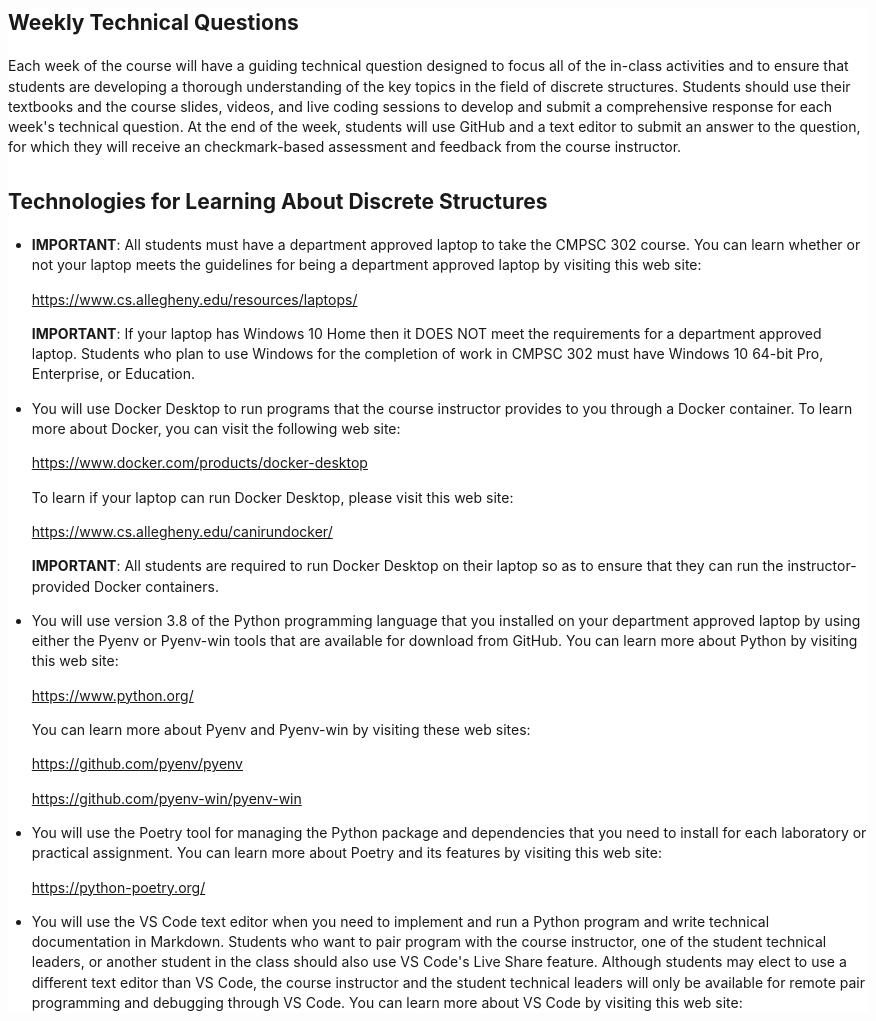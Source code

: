 ## Weekly Technical Questions

Each week of the course will have a guiding technical question designed to focus
all of the in-class activities and to ensure that students are developing a
thorough understanding of the key topics in the field of discrete structures.
Students should use their textbooks and the course slides, videos, and live
coding sessions to develop and submit a comprehensive response for each week's
technical question. At the end of the week, students will use GitHub and a text
editor to submit an answer to the question, for which they will receive an
checkmark-based assessment and feedback from the course instructor.

## Technologies for Learning About Discrete Structures

- **IMPORTANT**: All students must have a department approved laptop to take the
  CMPSC 302 course. You can learn whether or not your laptop meets the
  guidelines for being a department approved laptop by visiting this web site:

  https://www.cs.allegheny.edu/resources/laptops/

  **IMPORTANT**: If your laptop has Windows 10 Home then it DOES NOT meet the
  requirements for a department approved laptop. Students who plan to use
  Windows for the completion of work in CMPSC 302 must have Windows 10 64-bit
  Pro, Enterprise, or Education.

- You will use Docker Desktop to run programs that the course instructor
  provides to you through a Docker container. To learn more about Docker, you
  can visit the following web site:

  https://www.docker.com/products/docker-desktop

  To learn if your laptop can run Docker Desktop, please visit this web site:

  https://www.cs.allegheny.edu/canirundocker/

  **IMPORTANT**: All students are required to run Docker Desktop on their laptop so
  as to ensure that they can run the instructor-provided Docker containers.

- You will use version 3.8 of the Python programming language that you installed
  on your department approved laptop by using either the Pyenv or Pyenv-win
  tools that are available for download from GitHub. You can learn more about
  Python by visiting this web site:

  https://www.python.org/

  You can learn more about Pyenv and Pyenv-win by visiting these web sites:

  https://github.com/pyenv/pyenv

  https://github.com/pyenv-win/pyenv-win

- You will use the Poetry tool for managing the Python package and dependencies
  that you need to install for each laboratory or practical assignment. You can
  learn more about Poetry and its features by visiting this web site:

  https://python-poetry.org/

- You will use the VS Code text editor when you need to implement and run a
  Python program and write technical documentation in Markdown. Students who
  want to pair program with the course instructor, one of the student technical
  leaders, or another student in the class should also use VS Code's Live Share
  feature. Although students may elect to use a different text editor than VS
  Code, the course instructor and the student technical leaders will only be
  available for remote pair programming and debugging through VS Code. You can
  learn more about VS Code by visiting this web site:
